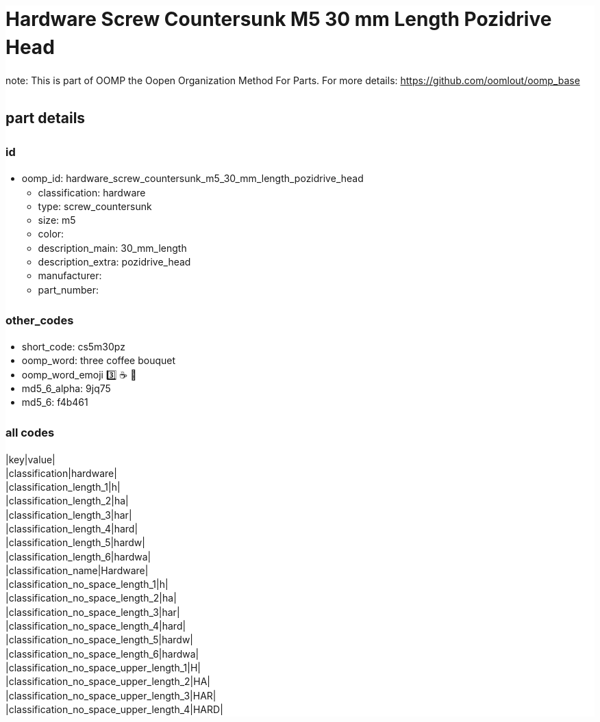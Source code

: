 # Hardware Screw Countersunk M5 30 mm Length Pozidrive Head  

note: This is part of OOMP the Oopen Organization Method For Parts. For more details: https://github.com/oomlout/oomp_base

##  part details





### id
* oomp_id: hardware_screw_countersunk_m5_30_mm_length_pozidrive_head
  * classification: hardware
  * type: screw_countersunk
  * size: m5
  * color: 
  * description_main: 30_mm_length
  * description_extra: pozidrive_head
  * manufacturer: 
  * part_number: 

### other_codes
* short_code: cs5m30pz
* oomp_word: three coffee bouquet
* oomp_word_emoji :three: :coffee: :bouquet:
* md5_6_alpha: 9jq75
* md5_6: f4b461

### all codes 
|key|value|  
|classification|hardware|  
|classification_length_1|h|  
|classification_length_2|ha|  
|classification_length_3|har|  
|classification_length_4|hard|  
|classification_length_5|hardw|  
|classification_length_6|hardwa|  
|classification_name|Hardware|  
|classification_no_space_length_1|h|  
|classification_no_space_length_2|ha|  
|classification_no_space_length_3|har|  
|classification_no_space_length_4|hard|  
|classification_no_space_length_5|hardw|  
|classification_no_space_length_6|hardwa|  
|classification_no_space_upper_length_1|H|  
|classification_no_space_upper_length_2|HA|  
|classification_no_space_upper_length_3|HAR|  
|classification_no_space_upper_length_4|HARD|  